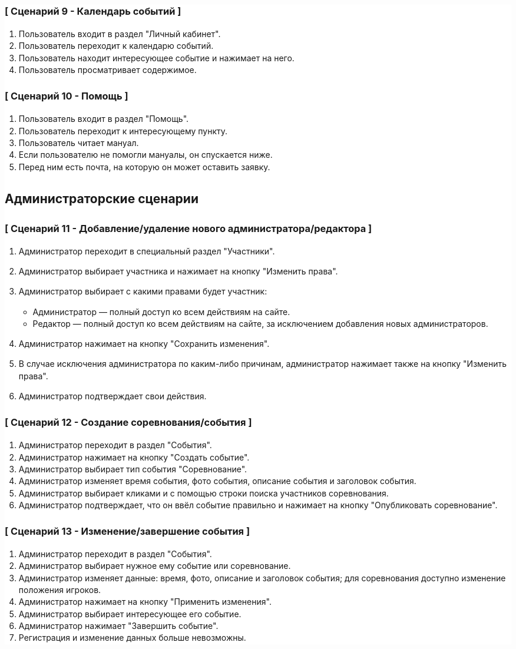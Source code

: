 ### [ Сценарий 9 - Календарь событий ]

1. Пользователь входит в раздел "Личный кабинет".
2. Пользователь переходит к календарю событий.
3. Пользователь находит интересующее событие и нажимает на него.
4. Пользователь просматривает содержимое.

### [ Сценарий 10 - Помощь ]

1. Пользователь входит в раздел "Помощь".
2. Пользователь переходит к интересующему пункту.
3. Пользователь читает мануал.
4. Если пользователю не помогли мануалы, он спускается ниже.
5. Перед ним есть почта, на которую он может оставить заявку.

## Администраторские сценарии

### [ Сценарий 11 - Добавление/удаление нового администратора/редактора ]

1. Администратор переходит в специальный раздел "Участники".
2. Администратор выбирает участника и нажимает на кнопку "Изменить права".
3. Администратор выбирает с какими правами будет участник:

   * Администратор — полный доступ ко всем действиям на сайте.
   * Редактор — полный доступ ко всем действиям на сайте, за исключением добавления новых администраторов.
4. Администратор нажимает на кнопку "Сохранить изменения".
5. В случае исключения администратора по каким-либо причинам, администратор нажимает также на кнопку "Изменить права".
6. Администратор подтверждает свои действия.

### [ Сценарий 12 - Создание соревнования/события ]

1. Администратор переходит в раздел "События".
2. Администратор нажимает на кнопку "Создать событие".
3. Администратор выбирает тип события "Соревнование".
4. Администратор изменяет время события, фото события, описание события и заголовок события.
5. Администратор выбирает кликами и с помощью строки поиска участников соревнования.
6. Администратор подтверждает, что он ввёл событие правильно и нажимает на кнопку "Опубликовать соревнование".

### [ Сценарий 13 - Изменение/завершение события ]

1. Администратор переходит в раздел "События".
2. Администратор выбирает нужное ему событие или соревнование.
3. Администратор изменяет данные: время, фото, описание и заголовок события; для соревнования доступно изменение положения игроков.
4. Администратор нажимает на кнопку "Применить изменения".
5. Администратор выбирает интересующее его событие.
6. Администратор нажимает "Завершить событие".
7. Регистрация и изменение данных больше невозможны.
